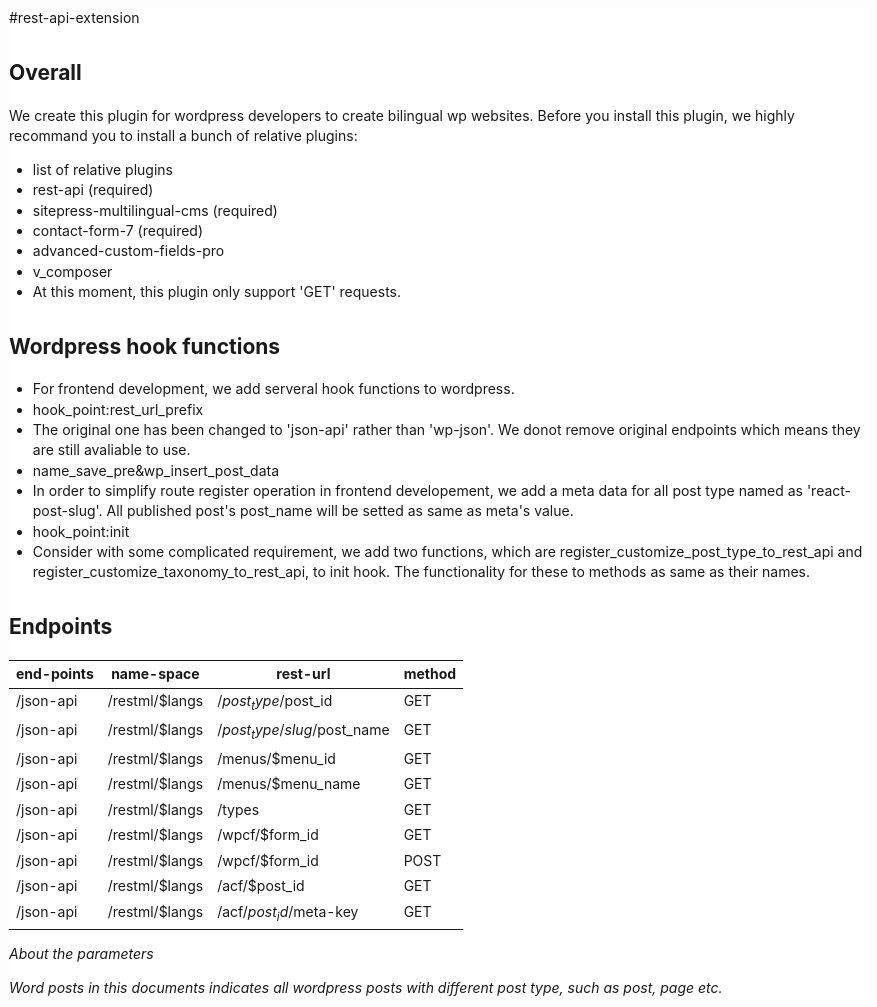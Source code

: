 #rest-api-extension
## Overall
We create this plugin for wordpress developers to create bilingual wp websites.
Before you install this plugin, we highly recommand you to install a bunch of relative 
plugins:
* list of relative plugins
 * rest-api (required)
 * sitepress-multilingual-cms (required)
 * contact-form-7 (required)
 * advanced-custom-fields-pro
 * v_composer
* At this moment, this plugin only support 'GET' requests.

## Wordpress hook functions
* For frontend development, we add serveral hook functions to wordpress. 
* hook_point:rest_url_prefix
 * The original one has been changed to 'json-api' rather than 'wp-json'. We donot remove original endpoints which means they are still avaliable to use.
* name_save_pre&wp_insert_post_data
 * In order to simplify route register operation in frontend developement, we add a meta data for all post type named as 'react-post-slug'. All published post's post_name will be setted as same as meta's value.
* hook_point:init
 * Consider with some complicated requirement, we add two functions, which are register_customize_post_type_to_rest_api and register_customize_taxonomy_to_rest_api, to init hook. The functionality for these to methods as same as their names.
    
## Endpoints
|   end-points  |   name-space  |   rest-url    |   method      |
| ------------- | ------------- | ------------- | ------------- |
| /json-api  | /restml/$langs  | /$post_type/$post_id  | GET  |
| /json-api  | /restml/$langs  | /$post_type/slug/$post_name  | GET  |
| /json-api  | /restml/$langs  | /menus/$menu_id  | GET  |
| /json-api  | /restml/$langs  | /menus/$menu_name  | GET  |
| /json-api  | /restml/$langs  | /types  | GET  |
| /json-api  | /restml/$langs  | /wpcf/$form_id  | GET  |
| /json-api  | /restml/$langs  | /wpcf/$form_id  | POST  |
| /json-api  | /restml/$langs  | /acf/$post_id  | GET  |
| /json-api  | /restml/$langs  | /acf/$post_id/$meta-key  | GET  |
*About the parameters*

*Word posts in this documents indicates all wordpress posts with different post type, such as post, page etc.*

